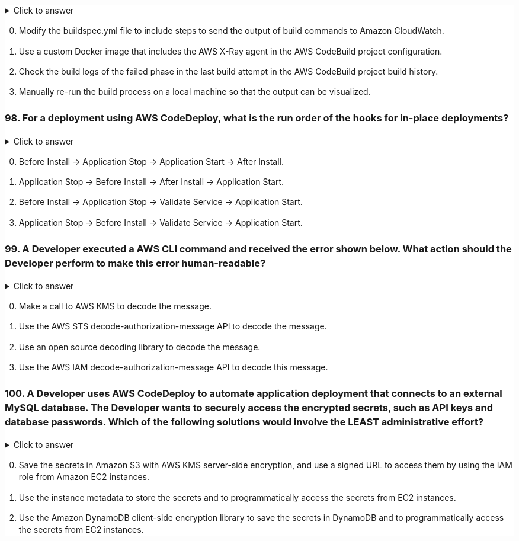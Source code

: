<details><summary>Click to answer</summary></details>

0.   Modify the buildspec.yml file to include steps to send the output of build commands to Amazon CloudWatch.

1.   Use a custom Docker image that includes the AWS X-Ray agent in the AWS CodeBuild project configuration.

2.   Check the build logs of the failed phase in the last build attempt in the AWS CodeBuild project build history.

3.   Manually re-run the build process on a local machine so that the output can be visualized.


### 98.  For a deployment using AWS CodeDeploy, what is the run order of the hooks for in-place deployments?

<details><summary>Click to answer</summary></details>

0.   Before Install -> Application Stop -> Application Start -> After Install.

1.   Application Stop -> Before Install -> After Install -> Application Start.

2.   Before Install -> Application Stop -> Validate Service -> Application Start.

3.   Application Stop -> Before Install -> Validate Service -> Application Start.


### 99.  A Developer executed a AWS CLI command and received the error shown below. What action should the Developer perform to make this error human-readable?

<details><summary>Click to answer</summary></details>

0.   Make a call to AWS KMS to decode the message.

1.   Use the AWS STS decode-authorization-message API to decode the message.

2.   Use an open source decoding library to decode the message.

3.   Use the AWS IAM decode-authorization-message API to decode this message.


### 100.  A Developer uses AWS CodeDeploy to automate application deployment that connects to an external MySQL database. The Developer wants to securely access the encrypted secrets, such as API keys and database passwords. Which of the following solutions would involve the LEAST administrative effort?

<details><summary>Click to answer</summary></details>

0.   Save the secrets in Amazon S3 with AWS KMS server-side encryption, and use a signed URL to access them by using the IAM role from Amazon EC2 instances.

1.   Use the instance metadata to store the secrets and to programmatically access the secrets from EC2 instances.

2.   Use the Amazon DynamoDB client-side encryption library to save the secrets in DynamoDB and to programmatically access the secrets from EC2 instances.
